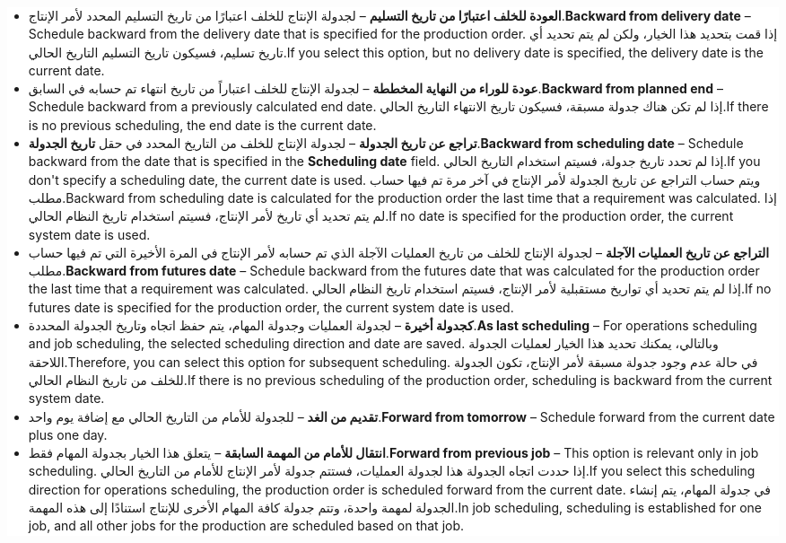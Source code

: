 -   <span data-ttu-id="7d1ea-129">**العودة للخلف اعتبارًا من تاريخ التسليم‬** – لجدولة الإنتاج للخلف اعتبارًا من تاريخ التسليم المحدد لأمر الإنتاج.</span><span class="sxs-lookup"><span data-stu-id="7d1ea-129">**Backward from delivery date** – Schedule backward from the delivery date that is specified for the production order.</span></span> <span data-ttu-id="7d1ea-130">إذا قمت بتحديد هذا الخيار، ولكن لم يتم تحديد أي تاريخ تسليم، فسيكون تاريخ التسليم التاريخ الحالي.</span><span class="sxs-lookup"><span data-stu-id="7d1ea-130">If you select this option, but no delivery date is specified, the delivery date is the current date.</span></span>
-   <span data-ttu-id="7d1ea-131">**عودة للوراء من النهاية المخططة‬** – لجدولة الإنتاج للخلف اعتباراً من تاريخ انتهاء تم حسابه في السابق.</span><span class="sxs-lookup"><span data-stu-id="7d1ea-131">**Backward from planned end** – Schedule backward from a previously calculated end date.</span></span> <span data-ttu-id="7d1ea-132">إذا لم تكن هناك جدولة مسبقة، فسيكون تاريخ الانتهاء التاريخ الحالي.</span><span class="sxs-lookup"><span data-stu-id="7d1ea-132">If there is no previous scheduling, the end date is the current date.</span></span>
-   <span data-ttu-id="7d1ea-133">**تراجع عن تاريخ الجدولة‬** – لجدولة الإنتاج للخلف من التاريخ المحدد في حقل **تاريخ الجدولة‬**.</span><span class="sxs-lookup"><span data-stu-id="7d1ea-133">**Backward from scheduling date** – Schedule backward from the date that is specified in the **Scheduling date** field.</span></span> <span data-ttu-id="7d1ea-134">إذا لم تحدد تاريخ جدولة‬، فسيتم استخدام التاريخ الحالي.</span><span class="sxs-lookup"><span data-stu-id="7d1ea-134">If you don't specify a scheduling date, the current date is used.</span></span> <span data-ttu-id="7d1ea-135">ويتم حساب التراجع عن تاريخ الجدولة لأمر الإنتاج في آخر مرة تم فيها حساب مطلب.</span><span class="sxs-lookup"><span data-stu-id="7d1ea-135">Backward from scheduling date is calculated for the production order the last time that a requirement was calculated.</span></span> <span data-ttu-id="7d1ea-136">إذا لم يتم تحديد أي تاريخ لأمر الإنتاج، فسيتم استخدام تاريخ النظام الحالي.</span><span class="sxs-lookup"><span data-stu-id="7d1ea-136">If no date is specified for the production order, the current system date is used.</span></span>
-   <span data-ttu-id="7d1ea-137">**التراجع عن تاريخ العمليات الآجلة** – لجدولة الإنتاج للخلف من تاريخ العمليات الآجلة الذي تم حسابه لأمر الإنتاج في المرة الأخيرة التي تم فيها حساب مطلب.</span><span class="sxs-lookup"><span data-stu-id="7d1ea-137">**Backward from futures date** – Schedule backward from the futures date that was calculated for the production order the last time that a requirement was calculated.</span></span> <span data-ttu-id="7d1ea-138">إذا لم يتم تحديد أي تواريخ مستقبلية لأمر الإنتاج، فسيتم استخدام تاريخ النظام الحالي.</span><span class="sxs-lookup"><span data-stu-id="7d1ea-138">If no futures date is specified for the production order, the current system date is used.</span></span>
-   <span data-ttu-id="7d1ea-139">**كجدولة أخيرة** – لجدولة العمليات وجدولة المهام، يتم حفظ اتجاه وتاريخ الجدولة المحددة.</span><span class="sxs-lookup"><span data-stu-id="7d1ea-139">**As last scheduling** – For operations scheduling and job scheduling, the selected scheduling direction and date are saved.</span></span> <span data-ttu-id="7d1ea-140">وبالتالي، يمكنك تحديد هذا الخيار لعمليات الجدولة اللاحقة.</span><span class="sxs-lookup"><span data-stu-id="7d1ea-140">Therefore, you can select this option for subsequent scheduling.</span></span> <span data-ttu-id="7d1ea-141">في حالة عدم وجود جدولة مسبقة لأمر الإنتاج، تكون الجدولة للخلف من تاريخ النظام الحالي.</span><span class="sxs-lookup"><span data-stu-id="7d1ea-141">If there is no previous scheduling of the production order, scheduling is backward from the current system date.</span></span>
-   <span data-ttu-id="7d1ea-142">**تقديم من الغد** – للجدولة للأمام من التاريخ الحالي مع إضافة يوم واحد.</span><span class="sxs-lookup"><span data-stu-id="7d1ea-142">**Forward from tomorrow** – Schedule forward from the current date plus one day.</span></span>
-   <span data-ttu-id="7d1ea-143">**انتقال للأمام من المهمة السابقة** – يتعلق هذا الخيار بجدولة المهام فقط.</span><span class="sxs-lookup"><span data-stu-id="7d1ea-143">**Forward from previous job** – This option is relevant only in job scheduling.</span></span> <span data-ttu-id="7d1ea-144">إذا حددت اتجاه الجدولة هذا لجدولة العمليات، فستتم جدولة لأمر الإنتاج للأمام من التاريخ الحالي.</span><span class="sxs-lookup"><span data-stu-id="7d1ea-144">If you select this scheduling direction for operations scheduling, the production order is scheduled forward from the current date.</span></span> <span data-ttu-id="7d1ea-145">في جدولة المهام، يتم إنشاء الجدولة لمهمة واحدة، وتتم جدولة كافة المهام الأخرى للإنتاج استنادًا إلى هذه المهمة.</span><span class="sxs-lookup"><span data-stu-id="7d1ea-145">In job scheduling, scheduling is established for one job, and all other jobs for the production are scheduled based on that job.</span></span>